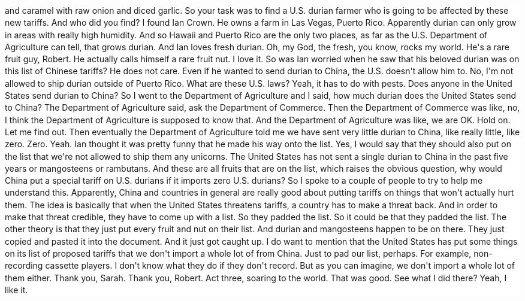 and caramel with raw onion and diced garlic.
So your task was to find a U.S.
durian farmer who is going to be affected
by these new tariffs. And who did you find?
I found Ian Crown.
He owns a farm in Las Vegas, Puerto Rico.
Apparently durian can only grow in areas with really high humidity.
And so Hawaii and Puerto Rico are the only two places,
as far as the U.S. Department of Agriculture can tell, that grows durian.
And Ian loves fresh durian.
Oh, my God, the fresh, you know, rocks my world.
He's a rare fruit guy, Robert.
He actually calls himself a rare fruit nut.
I love it.
So was Ian worried when he saw that his beloved durian
was on this list of Chinese tariffs?
He does not care.
Even if he wanted to send durian to China,
the U.S. doesn't allow him to.
No, I'm not allowed to ship durian outside of Puerto Rico.
What are these U.S. laws?
Yeah, it has to do with pests.
Does anyone in the United States send durian to China?
So I went to the Department of Agriculture and I said,
how much durian does the United States send to China?
The Department of Agriculture said, ask the Department of Commerce.
Then the Department of Commerce was like, no,
I think the Department of Agriculture is supposed to know that.
And the Department of Agriculture was like, we are OK.
Hold on. Let me find out.
Then eventually the Department of Agriculture told me
we have sent very little durian to China, like really little, like zero.
Zero. Yeah.
Ian thought it was pretty funny that he made his way onto the list.
Yes, I would say that they should also put on the list
that we're not allowed to ship them any unicorns.
The United States has not sent a single durian to China
in the past five years or mangosteens or rambutans.
And these are all fruits that are on the list,
which raises the obvious question, why would China
put a special tariff on U.S. durians
if it imports zero U.S. durians?
So I spoke to a couple of people to try to help me understand this.
Apparently, China and countries in general are really good
about putting tariffs on things that won't actually hurt them.
The idea is basically that when the United States threatens tariffs,
a country has to make a threat back.
And in order to make that threat credible, they have to come up with a list.
So they padded the list.
So it could be that they padded the list.
The other theory is that they just put every fruit and nut on their list.
And durian and mangosteens happen to be on there.
They just copied and pasted it into the document.
And it just got caught up.
I do want to mention that the United States has put some things
on its list of proposed tariffs that we don't import a whole lot of from China.
Just to pad our list, perhaps.
For example, non-recording cassette players.
I don't know what they do if they don't record.
But as you can imagine, we don't import a whole lot of them either.
Thank you, Sarah. Thank you, Robert.
Act three, soaring to the world.
That was good. See what I did there?
Yeah, I like it.